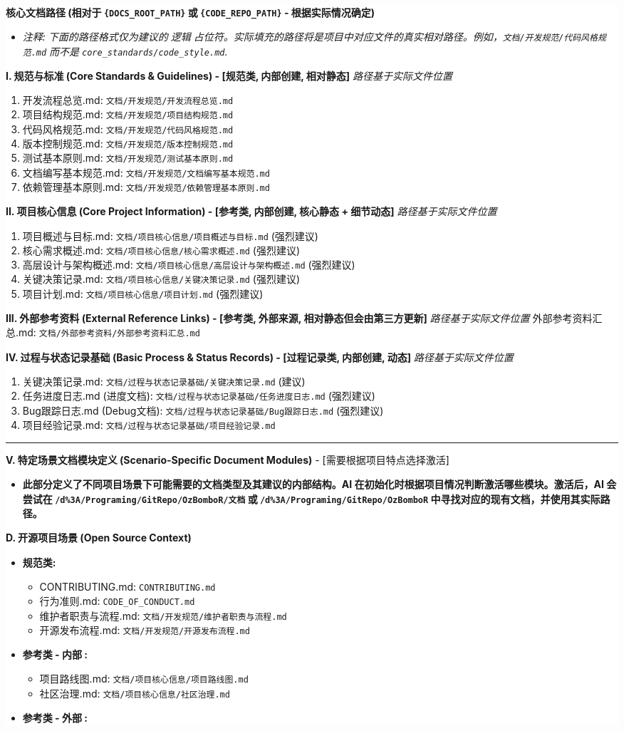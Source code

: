 
**核心文档路径 (相对于 `{DOCS_ROOT_PATH}` 或 `{CODE_REPO_PATH}` - 根据实际情况确定)**

*   *注释: 下面的路径格式仅为建议的 *逻辑* 占位符。实际填充的路径将是项目中对应文件的真实相对路径。例如，`文档/开发规范/代码风格规范.md` 而不是 `core_standards/code_style.md`.*

**I. 规范与标准 (Core Standards & Guidelines) - [规范类, 内部创建, 相对静态]**
   *路径基于实际文件位置*
   1.  开发流程总览.md: `文档/开发规范/开发流程总览.md`
   2.  项目结构规范.md: `文档/开发规范/项目结构规范.md`
   3.  代码风格规范.md: `文档/开发规范/代码风格规范.md`
   4.  版本控制规范.md: `文档/开发规范/版本控制规范.md`
   5.  测试基本原则.md: `文档/开发规范/测试基本原则.md`
   6.  文档编写基本规范.md: `文档/开发规范/文档编写基本规范.md`
   7.  依赖管理基本原则.md: `文档/开发规范/依赖管理基本原则.md`

**II. 项目核心信息 (Core Project Information) - [参考类, 内部创建, 核心静态 + 细节动态]**
   *路径基于实际文件位置*
   1.  项目概述与目标.md: `文档/项目核心信息/项目概述与目标.md` (强烈建议)
   2.  核心需求概述.md: `文档/项目核心信息/核心需求概述.md` (强烈建议)
   3.  高层设计与架构概述.md: `文档/项目核心信息/高层设计与架构概述.md` (强烈建议)
   4.  关键决策记录.md: `文档/项目核心信息/关键决策记录.md` (强烈建议)
   5.  项目计划.md: `文档/项目核心信息/项目计划.md` (强烈建议)

**III. 外部参考资料 (External Reference Links) - [参考类, 外部来源, 相对静态但会由第三方更新]**
   *路径基于实际文件位置*
    外部参考资料汇总.md: `文档/外部参考资料/外部参考资料汇总.md`

**IV. 过程与状态记录基础 (Basic Process & Status Records) - [过程记录类, 内部创建, 动态]**
   *路径基于实际文件位置*
   1.  关键决策记录.md:   `文档/过程与状态记录基础/关键决策记录.md` (建议)
   2.  任务进度日志.md (进度文档): `文档/过程与状态记录基础/任务进度日志.md` (强烈建议)
   3.  Bug跟踪日志.md (Debug文档): `文档/过程与状态记录基础/Bug跟踪日志.md` (强烈建议)
   4.  项目经验记录.md: `文档/过程与状态记录基础/项目经验记录.md`

---

**V. 特定场景文档模块定义 (Scenario-Specific Document Modules)** - [需要根据项目特点选择激活]

*   **此部分定义了不同项目场景下可能需要的文档类型及其建议的内部结构。AI 在初始化时根据项目情况判断激活哪些模块。激活后，AI 会尝试在 `/d%3A/Programing/GitRepo/OzBomboR/文档` 或 `/d%3A/Programing/GitRepo/OzBomboR` 中寻找对应的现有文档，并使用其实际路径。**

**D. 开源项目场景 (Open Source Context)**

   *   **规范类:**

        *   CONTRIBUTING.md: `CONTRIBUTING.md`
        *   行为准则.md: `CODE_OF_CONDUCT.md`
        *   维护者职责与流程.md: `文档/开发规范/维护者职责与流程.md`
        *   开源发布流程.md: `文档/开发规范/开源发布流程.md`

   *   **参考类 - 内部 :**

        *   项目路线图.md: `文档/项目核心信息/项目路线图.md`
        *   社区治理.md: `文档/项目核心信息/社区治理.md`

   *   **参考类 - 外部 :**
